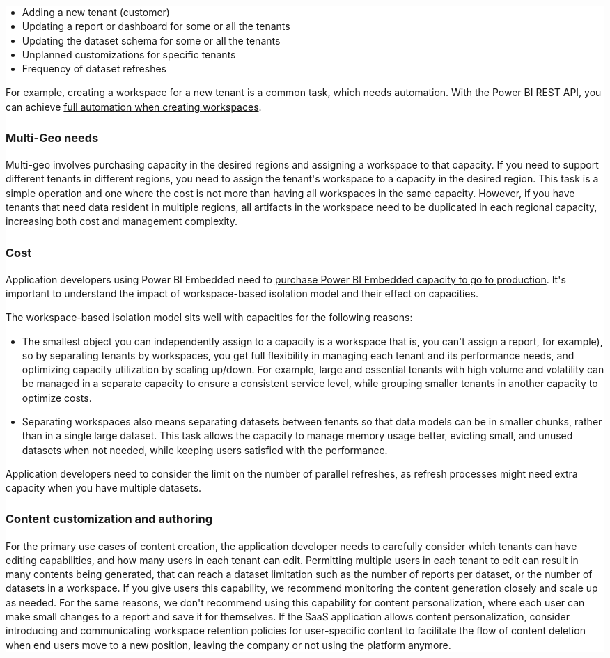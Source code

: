    * Adding a new tenant (customer)
   * Updating a report or dashboard for some or all the tenants
   * Updating the dataset schema for some or all the tenants
   * Unplanned customizations for specific tenants
   * Frequency of dataset refreshes

For example, creating a workspace for a new tenant is a common task, which needs automation. With the [Power BI REST API](https://docs.microsoft.com/rest/api/power-bi/), you can achieve [full automation when creating workspaces](https://powerbi.microsoft.com/blog/duplicate-workspaces-using-the-power-bi-rest-apis-a-step-by-step-tutorial/).

### Multi-Geo needs

Multi-geo involves purchasing capacity in the desired regions and assigning a workspace to that capacity. If you need to support different tenants in different regions, you need to assign the tenant's workspace to a capacity in the desired region. This task is a simple operation and one where the cost is not more than having all workspaces in the same capacity. However, if you have tenants that need data resident in multiple regions, all artifacts in the workspace need to be duplicated in each regional capacity, increasing both cost and management complexity.

### Cost

Application developers using Power BI Embedded need to [purchase Power BI Embedded capacity to go to production](embed-sample-for-customers.md#move-to-production).  It's important to understand the impact of workspace-based isolation model and their effect on capacities.

The workspace-based isolation model sits well with capacities for the following reasons:

   * The smallest object you can independently assign to a capacity is a workspace that is, you can't assign a report, for example), so by separating tenants by workspaces, you get full flexibility in managing each tenant and its performance needs, and optimizing capacity utilization by scaling up/down. For example, large and essential tenants with high volume and volatility can be managed in a separate capacity to ensure a consistent service level, while grouping smaller tenants in another capacity to optimize costs.

   * Separating workspaces also means separating datasets between tenants so that data models can be in smaller chunks, rather than in a single large dataset. This task allows the capacity to manage memory usage better, evicting small, and unused datasets when not needed, while keeping users satisfied with the performance.

Application developers need to consider the limit on the number of parallel refreshes, as refresh processes might need extra capacity when you have multiple datasets.

### Content customization and authoring

For the primary use cases of content creation, the application developer needs to carefully consider which tenants can have editing capabilities, and how many users in each tenant can edit. Permitting multiple users in each tenant to edit can result in many contents being generated, that can reach a dataset limitation such as the number of reports per dataset, or the number of datasets in a workspace. If you give users this capability, we recommend monitoring the content generation closely and scale up as needed. For the same reasons, we don't recommend using this capability for content personalization, where each user can make small changes to a report and save it for themselves. If the SaaS application allows content personalization, consider introducing and communicating workspace retention policies for user-specific content to facilitate the flow of content deletion when end users move to a new position, leaving the company or not using the platform anymore.
